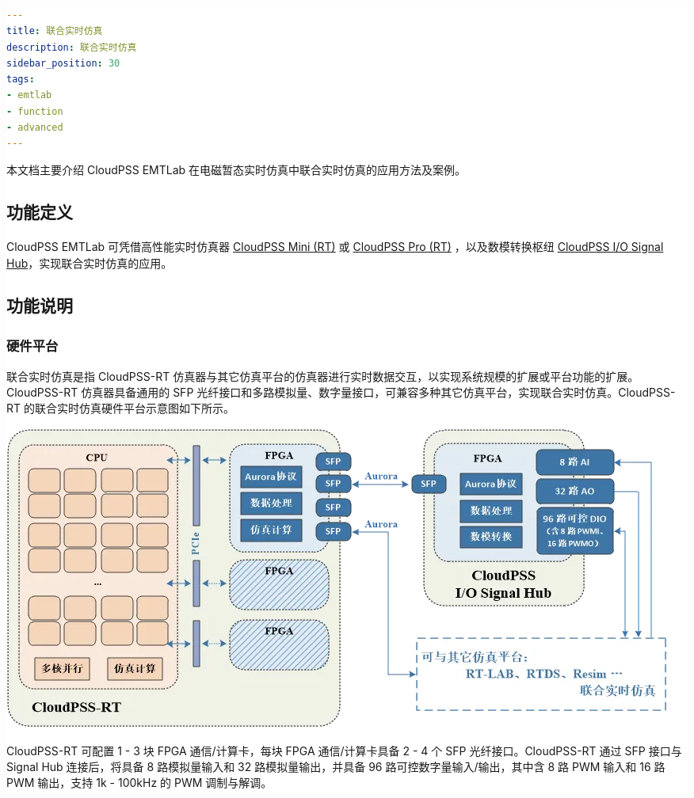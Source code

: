 ```yaml
---
title: 联合实时仿真
description: 联合实时仿真
sidebar_position: 30
tags:
- emtlab
- function
- advanced
---
```


本文档主要介绍 CloudPSS EMTLab 在电磁暂态实时仿真中联合实时仿真的应用方法及案例。

## 功能定义

CloudPSS EMTLab 可凭借高性能实时仿真器 [CloudPSS Mini (RT)](../../../../hardware/10-desktop-type/10-cloudpss-mini/index.md) 或 [CloudPSS Pro (RT)](../../../../hardware/20-rack-type/10-cloudpss-pro/index.md) ，以及数模转换枢纽 [CloudPSS I/O Signal Hub](../../../../hardware/10-desktop-type/20-cloudpss-io-signal-hub/index.md)，实现联合实时仿真的应用。

## 功能说明
### 硬件平台

联合实时仿真是指 CloudPSS-RT 仿真器与其它仿真平台的仿真器进行实时数据交互，以实现系统规模的扩展或平台功能的扩展。CloudPSS-RT 仿真器具备通用的 SFP 光纤接口和多路模拟量、数字量接口，可兼容多种其它仿真平台，实现联合实时仿真。CloudPSS-RT 的联合实时仿真硬件平台示意图如下所示。

![CloudPSS-RT 联合实时仿真应用](./1.png "CloudPSS-RT 联合实时仿真应用")

CloudPSS-RT 可配置 1 - 3 块 FPGA 通信/计算卡，每块 FPGA 通信/计算卡具备 2 - 4 个 SFP 光纤接口。CloudPSS-RT 通过 SFP 接口与 Signal Hub 连接后，将具备 8 路模拟量输入和 32 路模拟量输出，并具备 96 路可控数字量输入/输出，其中含 8 路 PWM 输入和 16 路 PWM 输出，支持 1k - 100kHz 的 PWM 调制与解调。
